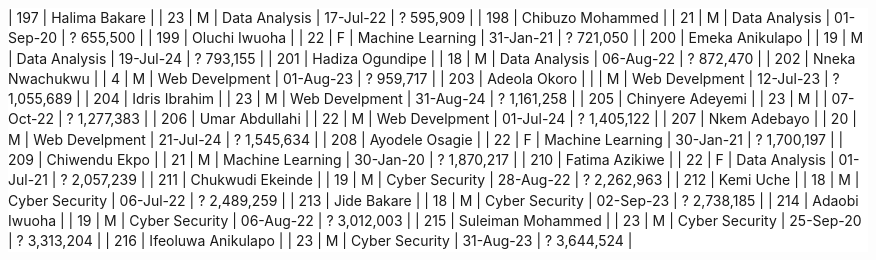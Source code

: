 | 197                                                                                                    | Halima Bakare                                                                                     |             | 23    | M        | Data Analysis    | 17-Jul-22         |  ? 595,909      |
| 198                                                                                                    | Chibuzo Mohammed                                                                                  |             | 21    | M        | Data Analysis    | 01-Sep-20         |  ? 655,500      |
| 199                                                                                                    | Oluchi Iwuoha                                                                                     |             | 22    | F        | Machine Learning | 31-Jan-21         |  ? 721,050      |
| 200                                                                                                    | Emeka Anikulapo                                                                                   |             | 19    | M        | Data Analysis    | 19-Jul-24         |  ? 793,155      |
| 201                                                                                                    | Hadiza Ogundipe                                                                                   |             | 18    | M        | Data Analysis    | 06-Aug-22         |  ? 872,470      |
| 202                                                                                                    | Nneka Nwachukwu                                                                                   |             | 4     | M        | Web Develpment   | 01-Aug-23         |  ? 959,717      |
| 203                                                                                                    | Adeola Okoro                                                                                      |             |       | M        | Web Develpment   | 12-Jul-23         |  ? 1,055,689    |
| 204                                                                                                    | Idris Ibrahim                                                                                     |             | 23    | M        | Web Develpment   | 31-Aug-24         |  ? 1,161,258    |
| 205                                                                                                    | Chinyere Adeyemi                                                                                  |             | 23    | M        |                  | 07-Oct-22         |  ? 1,277,383    |
| 206                                                                                                    | Umar Abdullahi                                                                                    |             | 22    | M        | Web Develpment   | 01-Jul-24         |  ? 1,405,122    |
| 207                                                                                                    | Nkem Adebayo                                                                                      |             | 20    | M        | Web Develpment   | 21-Jul-24         |  ? 1,545,634    |
| 208                                                                                                    | Ayodele Osagie                                                                                    |             | 22    | F        | Machine Learning | 30-Jan-21         |  ? 1,700,197    |
| 209                                                                                                    | Chiwendu Ekpo                                                                                     |             | 21    | M        | Machine Learning | 30-Jan-20         |  ? 1,870,217    |
| 210                                                                                                    | Fatima Azikiwe                                                                                    |             | 22    | F        | Data Analysis    | 01-Jul-21         |  ? 2,057,239    |
| 211                                                                                                    | Chukwudi Ekeinde                                                                                  |             | 19    | M        | Cyber Security   | 28-Aug-22         |  ? 2,262,963    |
| 212                                                                                                    | Kemi Uche                                                                                         |             | 18    | M        | Cyber Security   | 06-Jul-22         |  ? 2,489,259    |
| 213                                                                                                    | Jide Bakare                                                                                       |             | 18    | M        | Cyber Security   | 02-Sep-23         |  ? 2,738,185    |
| 214                                                                                                    | Adaobi Iwuoha                                                                                     |             | 19    | M        | Cyber Security   | 06-Aug-22         |  ? 3,012,003    |
| 215                                                                                                    | Suleiman Mohammed                                                                                 |             | 23    | M        | Cyber Security   | 25-Sep-20         |  ? 3,313,204    |
| 216                                                                                                    | Ifeoluwa Anikulapo                                                                                |             | 23    | M        | Cyber Security   | 31-Aug-23         |  ? 3,644,524    |